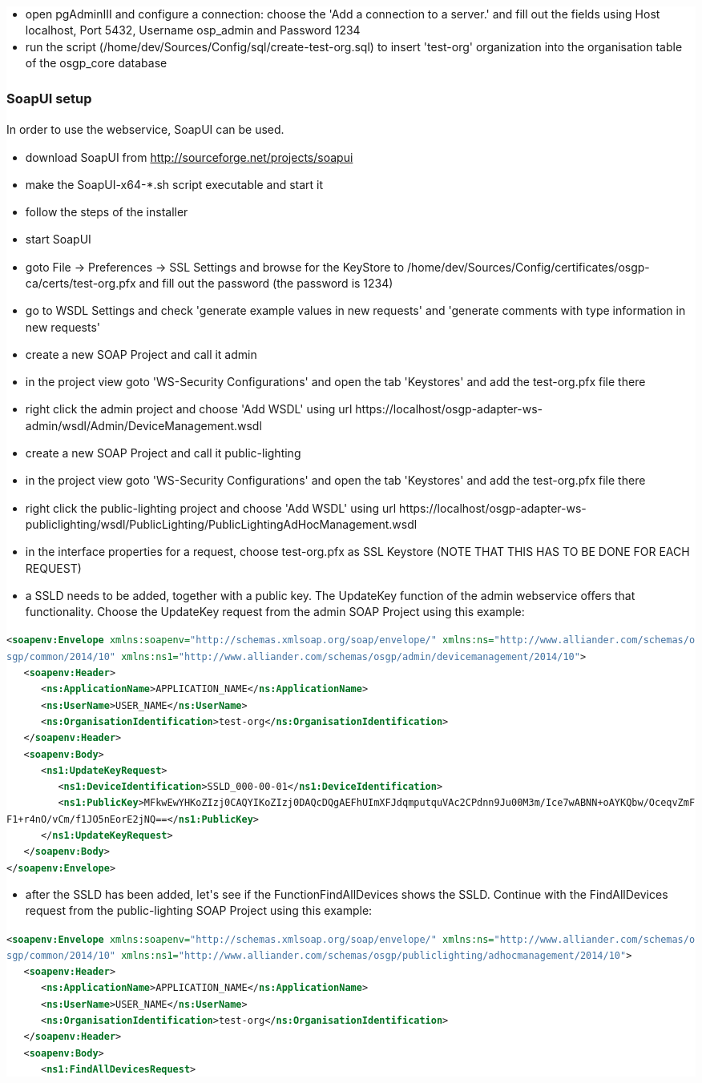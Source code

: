 - open pgAdminIII and configure a connection: choose the 'Add a connection to a server.' and fill out the fields using Host localhost, Port 5432, Username osp_admin and Password 1234
- run the script (/home/dev/Sources/Config/sql/create-test-org.sql) to insert 'test-org' organization into the organisation table of the osgp_core database

### SoapUI setup
In order to use the webservice, SoapUI can be used.

- download SoapUI from http://sourceforge.net/projects/soapui
- make the SoapUI-x64-*.sh script executable and start it
- follow the steps of the installer
- start SoapUI
- goto File -> Preferences -> SSL Settings and browse for the KeyStore to /home/dev/Sources/Config/certificates/osgp-ca/certs/test-org.pfx and fill out the password (the password is 1234)
- go to WSDL Settings and check 'generate example values in new requests' and 'generate comments with type information in new requests'

- create a new SOAP Project and call it admin
- in the project view goto 'WS-Security Configurations' and open the tab 'Keystores' and add the test-org.pfx file there
- right click the admin project and choose 'Add WSDL' using url https://localhost/osgp-adapter-ws-admin/wsdl/Admin/DeviceManagement.wsdl

- create a new SOAP Project and call it public-lighting
- in the project view goto 'WS-Security Configurations' and open the tab 'Keystores' and add the test-org.pfx file there
- right click the public-lighting project and choose 'Add WSDL' using url https://localhost/osgp-adapter-ws-publiclighting/wsdl/PublicLighting/PublicLightingAdHocManagement.wsdl

- in the interface properties for a request, choose test-org.pfx as SSL Keystore (NOTE THAT THIS HAS TO BE DONE FOR EACH REQUEST)

- a SSLD needs to be added, together with a public key. The UpdateKey function of the admin webservice offers that functionality. Choose the UpdateKey request from the admin SOAP Project using this example:
```xml
<soapenv:Envelope xmlns:soapenv="http://schemas.xmlsoap.org/soap/envelope/" xmlns:ns="http://www.alliander.com/schemas/osgp/common/2014/10" xmlns:ns1="http://www.alliander.com/schemas/osgp/admin/devicemanagement/2014/10">
   <soapenv:Header>
      <ns:ApplicationName>APPLICATION_NAME</ns:ApplicationName>
      <ns:UserName>USER_NAME</ns:UserName>
      <ns:OrganisationIdentification>test-org</ns:OrganisationIdentification>
   </soapenv:Header>
   <soapenv:Body>
      <ns1:UpdateKeyRequest>
         <ns1:DeviceIdentification>SSLD_000-00-01</ns1:DeviceIdentification>
         <ns1:PublicKey>MFkwEwYHKoZIzj0CAQYIKoZIzj0DAQcDQgAEFhUImXFJdqmputquVAc2CPdnn9Ju00M3m/Ice7wABNN+oAYKQbw/OceqvZmFF1+r4nO/vCm/f1JO5nEorE2jNQ==</ns1:PublicKey>
      </ns1:UpdateKeyRequest>
   </soapenv:Body>
</soapenv:Envelope>
```
- after the SSLD has been added, let's see if the FunctionFindAllDevices shows the SSLD. Continue with the FindAllDevices request from the public-lighting SOAP Project using this example:
```xml
<soapenv:Envelope xmlns:soapenv="http://schemas.xmlsoap.org/soap/envelope/" xmlns:ns="http://www.alliander.com/schemas/osgp/common/2014/10" xmlns:ns1="http://www.alliander.com/schemas/osgp/publiclighting/adhocmanagement/2014/10">
   <soapenv:Header>
      <ns:ApplicationName>APPLICATION_NAME</ns:ApplicationName>
      <ns:UserName>USER_NAME</ns:UserName>
      <ns:OrganisationIdentification>test-org</ns:OrganisationIdentification>
   </soapenv:Header>
   <soapenv:Body>
      <ns1:FindAllDevicesRequest>
```